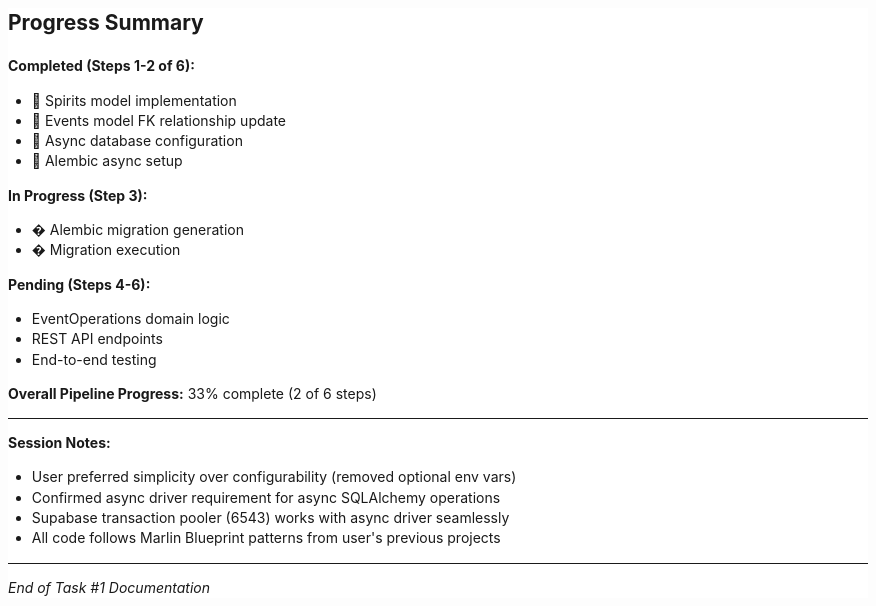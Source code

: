 
## Progress Summary

**Completed (Steps 1-2 of 6):**
-  Spirits model implementation
-  Events model FK relationship update
-  Async database configuration
-  Alembic async setup

**In Progress (Step 3):**
- � Alembic migration generation
- � Migration execution

**Pending (Steps 4-6):**
- EventOperations domain logic
- REST API endpoints
- End-to-end testing

**Overall Pipeline Progress:** 33% complete (2 of 6 steps)

---

**Session Notes:**
- User preferred simplicity over configurability (removed optional env vars)
- Confirmed async driver requirement for async SQLAlchemy operations
- Supabase transaction pooler (6543) works with async driver seamlessly
- All code follows Marlin Blueprint patterns from user's previous projects

---

*End of Task #1 Documentation*
